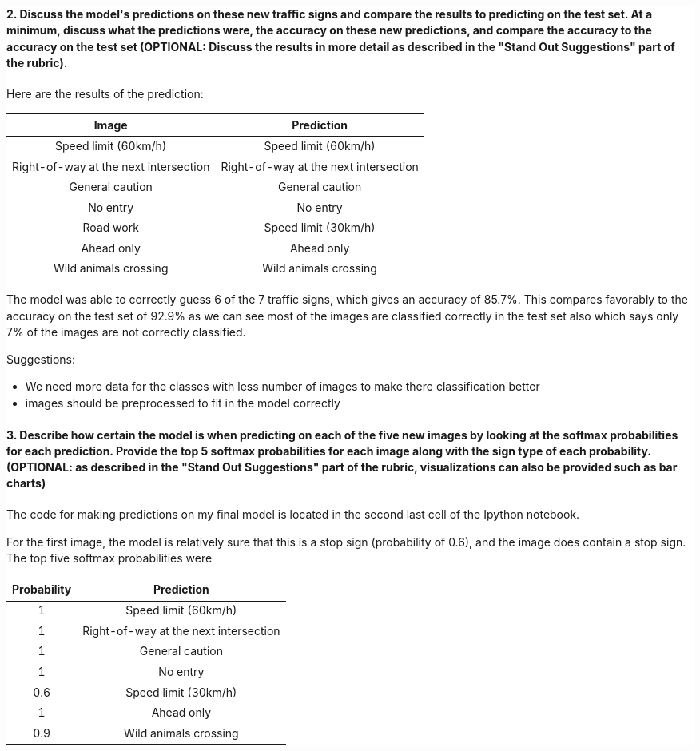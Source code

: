 #### 2. Discuss the model's predictions on these new traffic signs and compare the results to predicting on the test set. At a minimum, discuss what the predictions were, the accuracy on these new predictions, and compare the accuracy to the accuracy on the test set (OPTIONAL: Discuss the results in more detail as described in the "Stand Out Suggestions" part of the rubric).

Here are the results of the prediction:



| Image										|     Prediction	        					|
|:-----------------------------------------:|:---------------------------------------------:|
|Speed limit (60km/h) 						|Speed limit (60km/h)							|
|Right-of-way at the next intersection 		|Right-of-way at the next intersection			|
|General caution 							|General caution								|
|No entry 									|No entry										|
|Road work 									|Speed limit (30km/h)							|
|Ahead only 								|Ahead only										|
|Wild animals crossing 						|Wild animals crossing							|

The model was able to correctly guess 6 of the 7 traffic signs, which gives an accuracy of 85.7%. This compares favorably to the accuracy on the test set of 92.9% as we can see most of the images are classified correctly in the test set also which says only 7% of the images are not correctly classified.

Suggestions:

*  We need more data for the classes with less number of images to make there classification better
*  images should be preprocessed to fit in the model correctly

#### 3. Describe how certain the model is when predicting on each of the five new images by looking at the softmax probabilities for each prediction. Provide the top 5 softmax probabilities for each image along with the sign type of each probability. (OPTIONAL: as described in the "Stand Out Suggestions" part of the rubric, visualizations can also be provided such as bar charts)

The code for making predictions on my final model is located in the second last cell of the Ipython notebook.

For the first image, the model is relatively sure that this is a stop sign (probability of 0.6), and the image does contain a stop sign. The top five softmax probabilities were

| Probability         	|     Prediction	        					|
|:---------------------:|:---------------------------------------------:|
| 1         			| Speed limit (60km/h)   						|
| 1     				| Right-of-way at the next intersection			|
| 1						| General caution								|
| 1	      				| No entry										|
| 0.6				    | Speed limit (30km/h)							|
| 1				    	| Ahead only									|
| 0.9				    | Wild animals crossing							|
